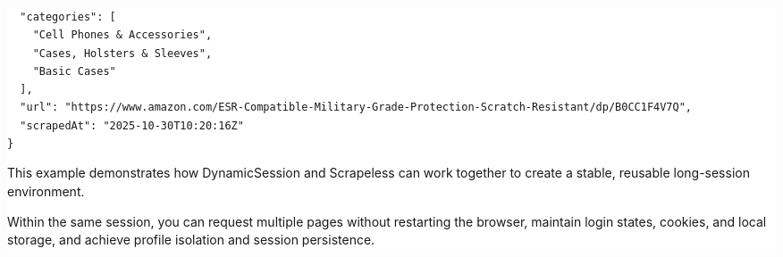 ```
  "categories": [
    "Cell Phones & Accessories",
    "Cases, Holsters & Sleeves",
    "Basic Cases"
  ],
  "url": "https://www.amazon.com/ESR-Compatible-Military-Grade-Protection-Scratch-Resistant/dp/B0CC1F4V7Q",
  "scrapedAt": "2025-10-30T10:20:16Z"
}

```

This example demonstrates how DynamicSession and Scrapeless can work together to create a stable, reusable long-session environment.

Within the same session, you can request multiple pages without restarting the browser, maintain login states, cookies, and local storage, and achieve profile isolation and session persistence.


